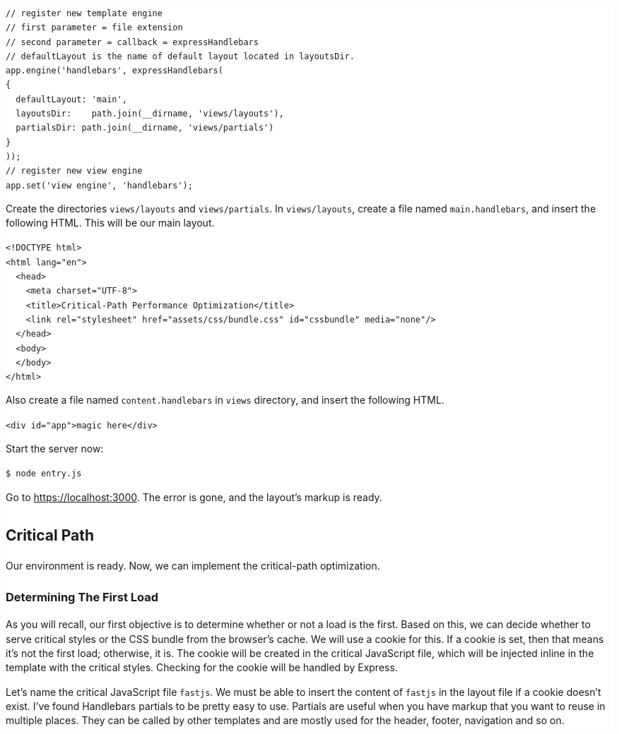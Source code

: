 <pre><code class="language-javascript">// register new template engine
// first parameter = file extension
// second parameter = callback = expressHandlebars
// defaultLayout is the name of default layout located in layoutsDir.
app.engine('handlebars', expressHandlebars(
{
  defaultLayout: 'main',
  layoutsDir:    path.join(__dirname, 'views/layouts'),
  partialsDir: path.join(__dirname, 'views/partials')
}
));
// register new view engine
app.set('view engine', 'handlebars');</code></pre>

Create the directories `views/layouts` and `views/partials`. In `views/layouts`, create a file named `main.handlebars`, and insert the following HTML. This will be our main layout.</p>

<pre><code class="language-markup">&lt;!DOCTYPE html&gt;
&lt;html lang=&quot;en&quot;&gt;
  &lt;head&gt;
    &lt;meta charset=&quot;UTF-8&quot;&gt;
    &lt;title&gt;Critical-Path Performance Optimization&lt;/title&gt;
    &lt;link rel=&quot;stylesheet&quot; href=&quot;assets/css/bundle.css&quot; id=&quot;cssbundle&quot; media=&quot;none&quot;/&gt;
  &lt;/head&gt;
  &lt;body&gt;
  &lt;/body&gt;
&lt;/html&gt;</code></pre>

Also create a file named `content.handlebars` in `views` directory, and insert the following HTML.</p>

<pre><code class="language-markup">&lt;div id=&quot;app&quot;&gt;magic here&lt;/div&gt;</code></pre>

Start the server now:

<pre><code class="language-bash">$ node entry.js</code></pre>

Go to [https://localhost:3000](https://localhost:3000). The error is gone, and the layout’s markup is ready.</p>

## Critical Path

Our environment is ready. Now, we can implement the critical-path optimization.</p>

### Determining The First Load

As you will recall, our first objective is to determine whether or not a load is the first. Based on this, we can decide whether to serve critical styles or the CSS bundle from the browser’s cache. We will use a cookie for this. If a cookie is set, then that means it’s not the first load; otherwise, it is. The cookie will be created in the critical JavaScript file, which will be injected inline in the template with the critical styles. Checking for the cookie will be handled by Express.

Let’s name the critical JavaScript file `fastjs`. We must be able to insert the content of `fastjs` in the layout file if a cookie doesn’t exist. I’ve found Handlebars partials to be pretty easy to use. Partials are useful when you have markup that you want to reuse in multiple places. They can be called by other templates and are mostly used for the header, footer, navigation and so on.
